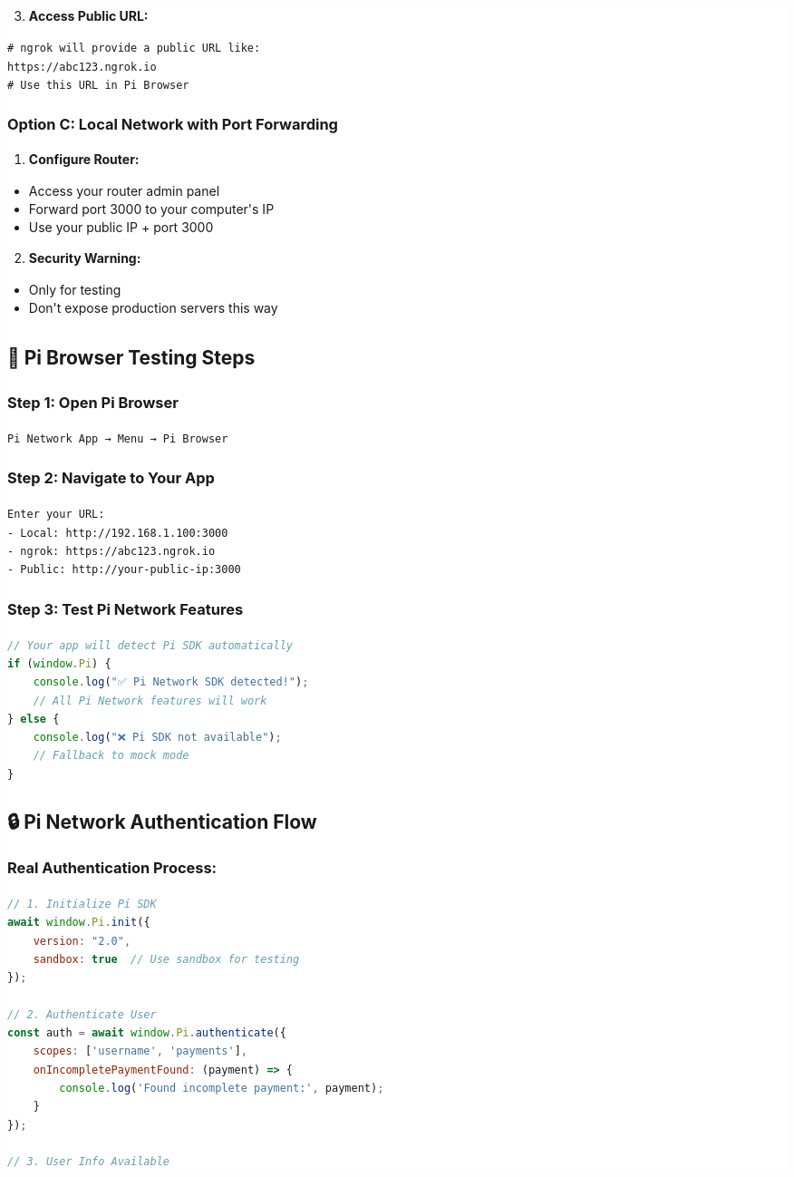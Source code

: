3. **Access Public URL:**
```
# ngrok will provide a public URL like:
https://abc123.ngrok.io
# Use this URL in Pi Browser
```

### **Option C: Local Network with Port Forwarding**

1. **Configure Router:**
- Access your router admin panel
- Forward port 3000 to your computer's IP
- Use your public IP + port 3000

2. **Security Warning:**
- Only for testing
- Don't expose production servers this way

## 📱 **Pi Browser Testing Steps**

### **Step 1: Open Pi Browser**
```
Pi Network App → Menu → Pi Browser
```

### **Step 2: Navigate to Your App**
```
Enter your URL:
- Local: http://192.168.1.100:3000
- ngrok: https://abc123.ngrok.io
- Public: http://your-public-ip:3000
```

### **Step 3: Test Pi Network Features**
```javascript
// Your app will detect Pi SDK automatically
if (window.Pi) {
    console.log("✅ Pi Network SDK detected!");
    // All Pi Network features will work
} else {
    console.log("❌ Pi SDK not available");
    // Fallback to mock mode
}
```

## 🔒 **Pi Network Authentication Flow**

### **Real Authentication Process:**
```javascript
// 1. Initialize Pi SDK
await window.Pi.init({
    version: "2.0",
    sandbox: true  // Use sandbox for testing
});

// 2. Authenticate User
const auth = await window.Pi.authenticate({
    scopes: ['username', 'payments'],
    onIncompletePaymentFound: (payment) => {
        console.log('Found incomplete payment:', payment);
    }
});

// 3. User Info Available
```